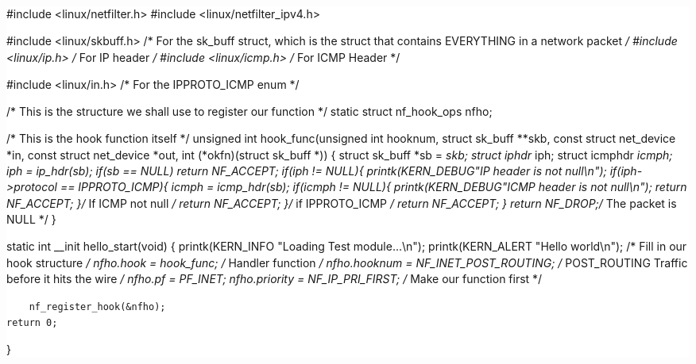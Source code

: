 #include <linux/netfilter.h>
#include <linux/netfilter_ipv4.h>

#include <linux/skbuff.h>       /* For the sk_buff struct, which is the struct that contains EVERYTHING in a network packet */
#include <linux/ip.h>                  /* For IP header */
#include <linux/icmp.h>            /* For ICMP Header */

#include <linux/in.h> /* For the IPPROTO_ICMP enum */ 

/* This is the structure we shall use to register our function */
static struct nf_hook_ops nfho;

/* This is the hook function itself */
unsigned int hook_func(unsigned int hooknum,
                       struct sk_buff **skb,
                       const struct net_device *in,
                       const struct net_device *out,
                       int (*okfn)(struct sk_buff *))
{
    struct sk_buff *sb = *skb;
    struct iphdr* iph;
    struct icmphdr *icmph;  
    iph = ip_hdr(sb);
    if(sb == NULL)
        return NF_ACCEPT;
    if(iph != NULL){
        printk(KERN_DEBUG"IP header is not null\n");
        if(iph->protocol == IPPROTO_ICMP){
            icmph = icmp_hdr(sb);
            if(icmph != NULL){
                printk(KERN_DEBUG"ICMP header is not null\n");
                return NF_ACCEPT;
            }/* If ICMP not null */
            return NF_ACCEPT;
        }/* if IPPROTO_ICMP */
        return NF_ACCEPT;
    }
    return NF_DROP;/* The packet is NULL */
}

static int __init hello_start(void)
{
    printk(KERN_INFO "Loading Test module...\n");
    printk(KERN_ALERT "Hello world\n");
    /* Fill in our hook structure */
        nfho.hook = hook_func;         /* Handler function */
        nfho.hooknum  = NF_INET_POST_ROUTING; /* POST_ROUTING Traffic before it hits the wire */
        nfho.pf       = PF_INET;
        nfho.priority = NF_IP_PRI_FIRST;   /* Make our function first */

        nf_register_hook(&nfho);
    return 0;
}

